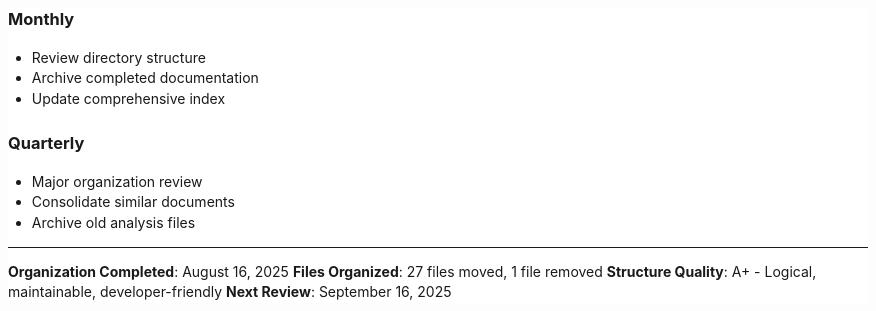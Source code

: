 ### Monthly

- Review directory structure
- Archive completed documentation
- Update comprehensive index

### Quarterly

- Major organization review
- Consolidate similar documents
- Archive old analysis files

---

**Organization Completed**: August 16, 2025
**Files Organized**: 27 files moved, 1 file removed
**Structure Quality**: A+ - Logical, maintainable, developer-friendly
**Next Review**: September 16, 2025

